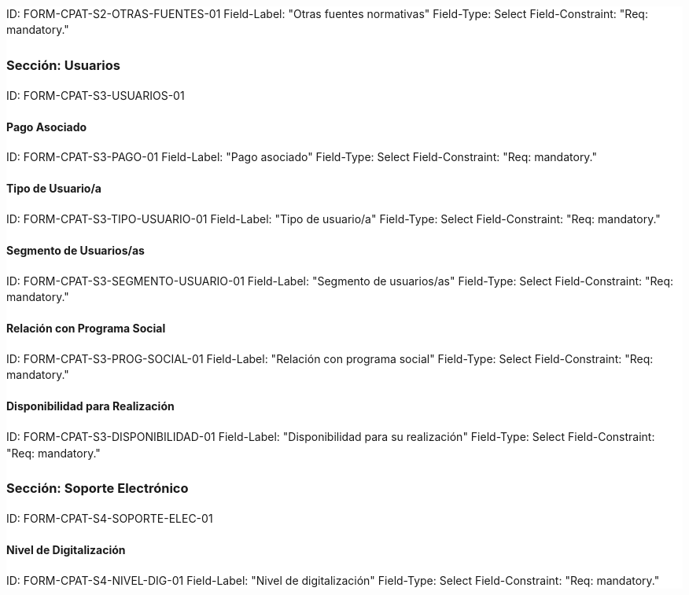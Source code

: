 ID: FORM-CPAT-S2-OTRAS-FUENTES-01
Field-Label: "Otras fuentes normativas"
Field-Type: Select
Field-Constraint: "Req: mandatory."

### Sección: Usuarios

ID: FORM-CPAT-S3-USUARIOS-01

#### Pago Asociado

ID: FORM-CPAT-S3-PAGO-01
Field-Label: "Pago asociado"
Field-Type: Select
Field-Constraint: "Req: mandatory."

#### Tipo de Usuario/a

ID: FORM-CPAT-S3-TIPO-USUARIO-01
Field-Label: "Tipo de usuario/a"
Field-Type: Select
Field-Constraint: "Req: mandatory."

#### Segmento de Usuarios/as

ID: FORM-CPAT-S3-SEGMENTO-USUARIO-01
Field-Label: "Segmento de usuarios/as"
Field-Type: Select
Field-Constraint: "Req: mandatory."

#### Relación con Programa Social

ID: FORM-CPAT-S3-PROG-SOCIAL-01
Field-Label: "Relación con programa social"
Field-Type: Select
Field-Constraint: "Req: mandatory."

#### Disponibilidad para Realización

ID: FORM-CPAT-S3-DISPONIBILIDAD-01
Field-Label: "Disponibilidad para su realización"
Field-Type: Select
Field-Constraint: "Req: mandatory."

### Sección: Soporte Electrónico

ID: FORM-CPAT-S4-SOPORTE-ELEC-01

#### Nivel de Digitalización

ID: FORM-CPAT-S4-NIVEL-DIG-01
Field-Label: "Nivel de digitalización"
Field-Type: Select
Field-Constraint: "Req: mandatory."
